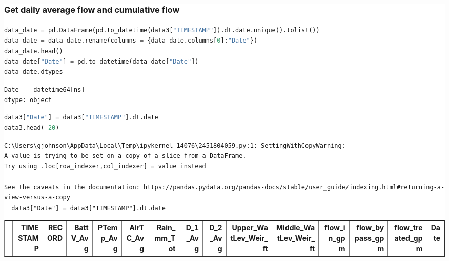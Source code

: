 

### Get daily average flow and cumulative flow


```python
data_date = pd.DataFrame(pd.to_datetime(data3["TIMESTAMP"]).dt.date.unique().tolist())
data_date = data_date.rename(columns = {data_date.columns[0]:"Date"})
data_date.head()
data_date["Date"] = pd.to_datetime(data_date["Date"])
data_date.dtypes
```




    Date    datetime64[ns]
    dtype: object




```python
data3["Date"] = data3["TIMESTAMP"].dt.date
data3.head(-20)
```

    C:\Users\gjohnson\AppData\Local\Temp\ipykernel_14076\2451804059.py:1: SettingWithCopyWarning: 
    A value is trying to be set on a copy of a slice from a DataFrame.
    Try using .loc[row_indexer,col_indexer] = value instead
    
    See the caveats in the documentation: https://pandas.pydata.org/pandas-docs/stable/user_guide/indexing.html#returning-a-view-versus-a-copy
      data3["Date"] = data3["TIMESTAMP"].dt.date
    




<div>
<style scoped>
    .dataframe tbody tr th:only-of-type {
        vertical-align: middle;
    }

    .dataframe tbody tr th {
        vertical-align: top;
    }

    .dataframe thead th {
        text-align: right;
    }
</style>
<table border="1" class="dataframe">
  <thead>
    <tr style="text-align: right;">
      <th></th>
      <th>TIMESTAMP</th>
      <th>RECORD</th>
      <th>BattV_Avg</th>
      <th>PTemp_Avg</th>
      <th>AirTC_Avg</th>
      <th>Rain_mm_Tot</th>
      <th>D_1_Avg</th>
      <th>D_2_Avg</th>
      <th>Upper_WatLev_Weir_ft</th>
      <th>Middle_WatLev_Weir_ft</th>
      <th>flow_in_gpm</th>
      <th>flow_bypass_gpm</th>
      <th>flow_treated_gpm</th>
      <th>Date</th>
    </tr>
  </thead>